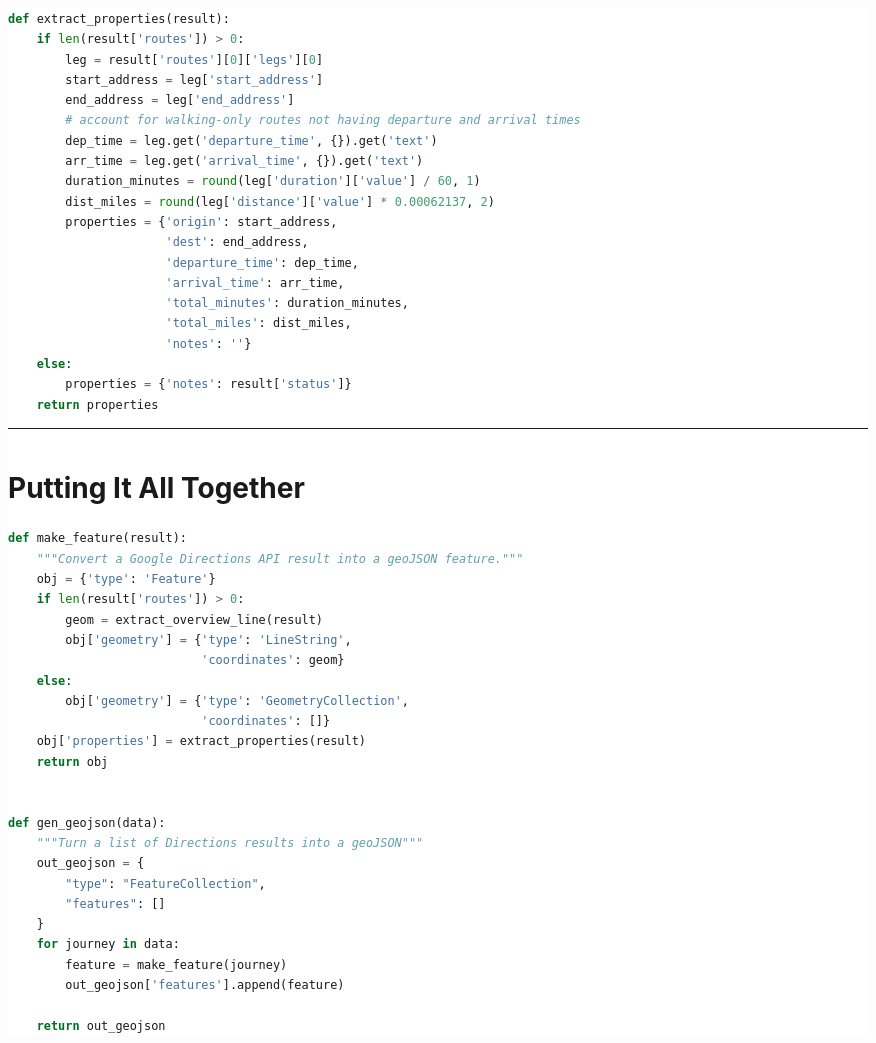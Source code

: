```python
def extract_properties(result):
    if len(result['routes']) > 0:
        leg = result['routes'][0]['legs'][0]
        start_address = leg['start_address']
        end_address = leg['end_address']
        # account for walking-only routes not having departure and arrival times
        dep_time = leg.get('departure_time', {}).get('text')
        arr_time = leg.get('arrival_time', {}).get('text')
        duration_minutes = round(leg['duration']['value'] / 60, 1)
        dist_miles = round(leg['distance']['value'] * 0.00062137, 2)
        properties = {'origin': start_address,
                      'dest': end_address,
                      'departure_time': dep_time,
                      'arrival_time': arr_time,
                      'total_minutes': duration_minutes,
                      'total_miles': dist_miles,
                      'notes': ''}
    else:   
        properties = {'notes': result['status']}
    return properties
```



---
# Putting It All Together

```python
def make_feature(result):
    """Convert a Google Directions API result into a geoJSON feature."""
    obj = {'type': 'Feature'}
    if len(result['routes']) > 0:
        geom = extract_overview_line(result)
        obj['geometry'] = {'type': 'LineString',
                           'coordinates': geom}
    else:
        obj['geometry'] = {'type': 'GeometryCollection',
                           'coordinates': []}
    obj['properties'] = extract_properties(result)
    return obj


def gen_geojson(data):
    """Turn a list of Directions results into a geoJSON"""
    out_geojson = {
        "type": "FeatureCollection",
        "features": []
    }
    for journey in data:
        feature = make_feature(journey)
        out_geojson['features'].append(feature)

    return out_geojson
```
